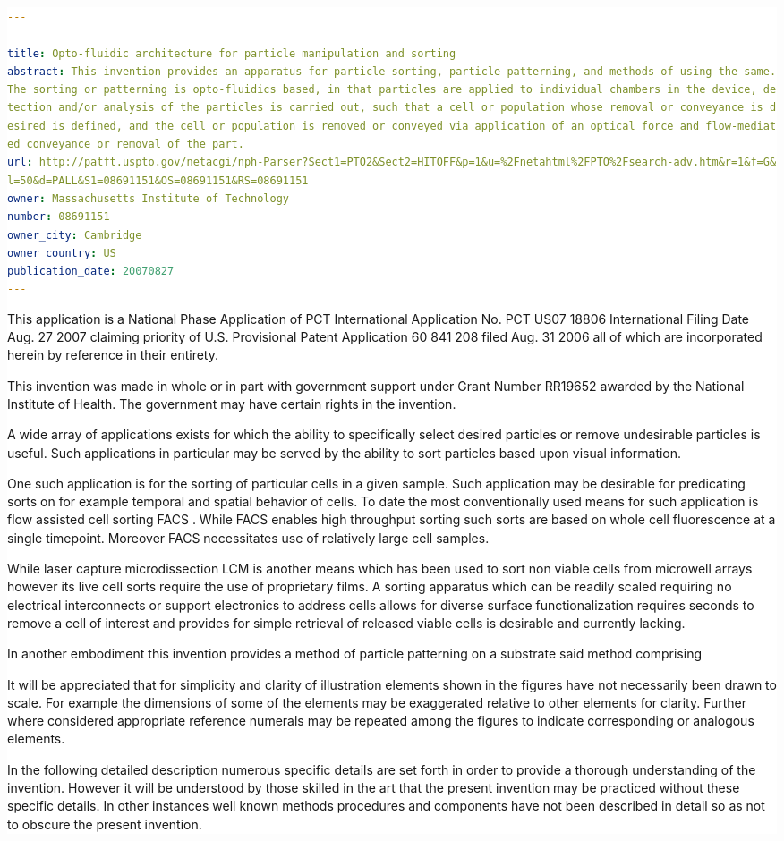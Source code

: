 ```yaml
---

title: Opto-fluidic architecture for particle manipulation and sorting
abstract: This invention provides an apparatus for particle sorting, particle patterning, and methods of using the same. The sorting or patterning is opto-fluidics based, in that particles are applied to individual chambers in the device, detection and/or analysis of the particles is carried out, such that a cell or population whose removal or conveyance is desired is defined, and the cell or population is removed or conveyed via application of an optical force and flow-mediated conveyance or removal of the part.
url: http://patft.uspto.gov/netacgi/nph-Parser?Sect1=PTO2&Sect2=HITOFF&p=1&u=%2Fnetahtml%2FPTO%2Fsearch-adv.htm&r=1&f=G&l=50&d=PALL&S1=08691151&OS=08691151&RS=08691151
owner: Massachusetts Institute of Technology
number: 08691151
owner_city: Cambridge
owner_country: US
publication_date: 20070827
---
```

This application is a National Phase Application of PCT International Application No. PCT US07 18806 International Filing Date Aug. 27 2007 claiming priority of U.S. Provisional Patent Application 60 841 208 filed Aug. 31 2006 all of which are incorporated herein by reference in their entirety.

This invention was made in whole or in part with government support under Grant Number RR19652 awarded by the National Institute of Health. The government may have certain rights in the invention.

A wide array of applications exists for which the ability to specifically select desired particles or remove undesirable particles is useful. Such applications in particular may be served by the ability to sort particles based upon visual information.

One such application is for the sorting of particular cells in a given sample. Such application may be desirable for predicating sorts on for example temporal and spatial behavior of cells. To date the most conventionally used means for such application is flow assisted cell sorting FACS . While FACS enables high throughput sorting such sorts are based on whole cell fluorescence at a single timepoint. Moreover FACS necessitates use of relatively large cell samples.

While laser capture microdissection LCM is another means which has been used to sort non viable cells from microwell arrays however its live cell sorts require the use of proprietary films. A sorting apparatus which can be readily scaled requiring no electrical interconnects or support electronics to address cells allows for diverse surface functionalization requires seconds to remove a cell of interest and provides for simple retrieval of released viable cells is desirable and currently lacking.

In another embodiment this invention provides a method of particle patterning on a substrate said method comprising 

It will be appreciated that for simplicity and clarity of illustration elements shown in the figures have not necessarily been drawn to scale. For example the dimensions of some of the elements may be exaggerated relative to other elements for clarity. Further where considered appropriate reference numerals may be repeated among the figures to indicate corresponding or analogous elements.

In the following detailed description numerous specific details are set forth in order to provide a thorough understanding of the invention. However it will be understood by those skilled in the art that the present invention may be practiced without these specific details. In other instances well known methods procedures and components have not been described in detail so as not to obscure the present invention.
